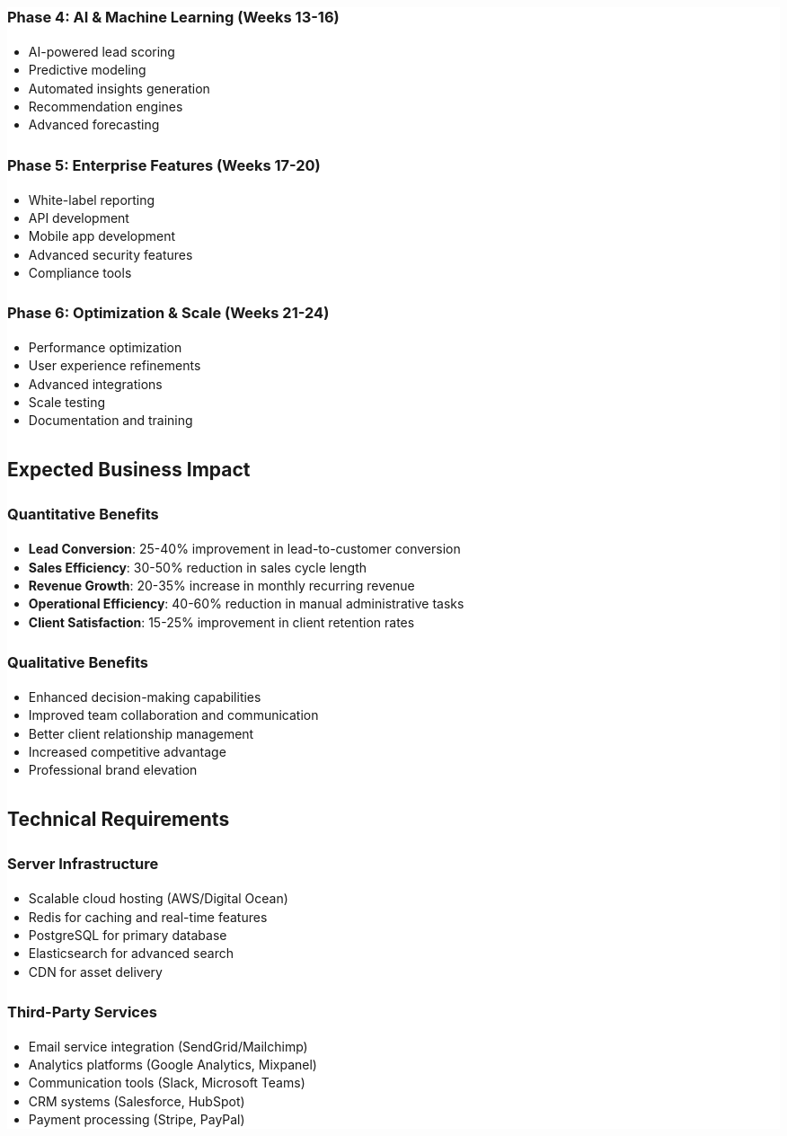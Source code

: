 ### Phase 4: AI & Machine Learning (Weeks 13-16)
- AI-powered lead scoring
- Predictive modeling
- Automated insights generation
- Recommendation engines
- Advanced forecasting

### Phase 5: Enterprise Features (Weeks 17-20)
- White-label reporting
- API development
- Mobile app development
- Advanced security features
- Compliance tools

### Phase 6: Optimization & Scale (Weeks 21-24)
- Performance optimization
- User experience refinements
- Advanced integrations
- Scale testing
- Documentation and training

## Expected Business Impact

### Quantitative Benefits
- **Lead Conversion**: 25-40% improvement in lead-to-customer conversion
- **Sales Efficiency**: 30-50% reduction in sales cycle length
- **Revenue Growth**: 20-35% increase in monthly recurring revenue
- **Operational Efficiency**: 40-60% reduction in manual administrative tasks
- **Client Satisfaction**: 15-25% improvement in client retention rates

### Qualitative Benefits
- Enhanced decision-making capabilities
- Improved team collaboration and communication
- Better client relationship management
- Increased competitive advantage
- Professional brand elevation

## Technical Requirements

### Server Infrastructure
- Scalable cloud hosting (AWS/Digital Ocean)
- Redis for caching and real-time features
- PostgreSQL for primary database
- Elasticsearch for advanced search
- CDN for asset delivery

### Third-Party Services
- Email service integration (SendGrid/Mailchimp)
- Analytics platforms (Google Analytics, Mixpanel)
- Communication tools (Slack, Microsoft Teams)
- CRM systems (Salesforce, HubSpot)
- Payment processing (Stripe, PayPal)
